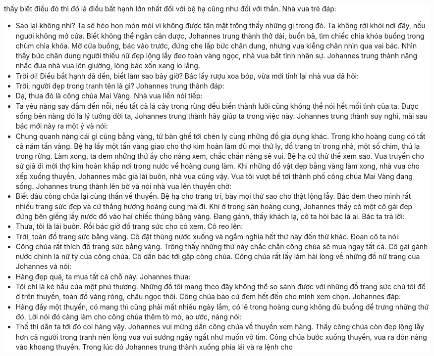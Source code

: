 thấy biết điều đó thì đó là điều bất hạnh lớn nhất đối với bệ hạ cũng
như đối với thần.
Nhà vua trẻ đáp:
- Sao lại không nhỉ? Ta sẽ héo hon mòn mỏi vì không được tận mặt trông
thấy những gì trong đó. Ta không rời khỏi nơi đây, nếu ngươi không mở
cửa.
Biết không thể ngăn cản được, Johannes trung thành thở dài, buồn bã, tìm
chiếc chìa khóa buồng trong chùm chìa khóa. Mở cửa buồng, bác vào trước,
đứng che lấp bức chân dung, nhưng vua kiễng chân nhìn qua vai bác. Nhìn
thấy bức chân dung người thiếu nữ đẹp lộng lẫy đeo toàn vàng ngọc, nhà
vua bất tỉnh nhân sự. Johannes trung thành nâng nhấc đưa nhà vua lên
giường, lòng bác xốn xang lo lắng.
- Trời ơi! Điều bất hạnh đã đến, biết làm sao bây giờ?
Bác lấy rượu xoa bóp, vừa mới tỉnh lại nhà vua đã hỏi:
- Trời, người đẹp trong tranh tên là gì?
Johannes trung thành đáp:
- Dạ, thưa đó là công chúa Mai Vàng.
Nhà vua liền nói tiếp:
- Ta yêu nàng say đắm đến nỗi, nếu tất cả lá cây trong rừng đều biến
thành lưỡi cũng không thể nói hết mối tình của ta. Được sống bên nàng đó
là lý tưởng đời ta, Johannes trung thành hãy giúp ta trong việc này.
Johannes trung thành suy nghĩ, mãi sau bác mới nảy ra một ý và nói:
- Chung quanh nàng cái gì cũng bằng vàng, từ bàn ghế tới chén ly cùng
những đồ gia dụng khác. Trong kho hoàng cung có tất cả năm tấn vàng. Bệ
hạ lấy một tấn vàng giao cho thợ kim hoàn làm đủ mọi thứ ly, đồ trang
trí trong nhà, một số chim, thú lạ trong rừng. Làm xong, ta đem những
thứ ấy cho nàng xem, chắc chắn nàng sẽ vui. Bệ hạ cứ thử thế xem sao.
Vua truyền cho sứ giả đi mời thợ kim hoàn khắp nơi trong nước về hoàng
cung làm. Khi những đồ vật đẹp bằng vàng làm xong, nhà vua cho xếp xuống
thuyền, Johannes mặc giả lái buôn, nhà vua cũng vậy. Vua tôi vượt bể tới
thành phố công chúa Mai Vàng đang sống.
Johannes trung thành lên bờ và nói nhà vua lên thuyền chờ:
- Biết đâu công chúa lại cùng thần về thuyền. Bệ hạ cho trang trí, bày
mọi thứ sao cho thật lộng lẫy.
Bác đem theo mình rất nhiều trang sức đẹp và cứ thẳng hướng hoàng cung
mà đi.
Khi ở trong sân hoàng cung, Johannes thấy có một cô gái đẹp đứng bên
giếng lấy nước đổ vào hai chiếc thùng bằng vàng. Đang gánh, thấy khách
lạ, cô ta hỏi bác là ai.
Bác ta trả lời:
- Thưa, tôi là lái buôn.
Rồi bác giở đồ trang sức cho cô xem. Cô reo lên:
- Trời, toàn đồ trang sức bằng vàng.
Cô đặt thùng nước xuống và ngắm nghía hết thứ này đến thứ khác. Đoạn cô
ta nói:
- Công chúa rất thích đồ trang sức bằng vàng. Trông thấy những thứ này
chắc chắn công chúa sẽ mua ngay tất cả.
Cô gái gánh nước chính là nữ tỳ của công chúa. Cô dẫn bác tới gặp công
chúa. Công chúa rất lấy làm hài lòng về những đồ nữ trang của Johannes
và nói:
- Hàng đẹp quá, ta mua tất cả chỗ này.
Johannes thưa:
- Tôi chỉ là kẻ hầu của một phú thương. Những đồ tôi mang theo đây không
thể so sánh được với những đồ trang sức chủ tôi để ở trên thuyền, toàn
đồ vàng ròng, châu ngọc thôi.
Công chúa bảo cứ đem hết đến cho mình xem chọn. Johannes đáp:
- Hàng đầy một thuyền, có mang thì cũng phải mất nhiều ngày lắm, có lẽ
trong hoàng cung không đủ buồng để trưng những thứ đó.
Lời nói đó càng làm cho công chúa thêm tò mò, ao ước, nàng nói:
- Thế thì dẫn ta tới đó coi hàng vậy.
Johannes vui mừng dẫn công chúa về thuyền xem hàng. Thấy công chúa còn
đẹp lộng lẫy hơn cả người trong tranh nên lòng vua vui sướng ngây ngất
như muốn vỡ tim. Công chúa bước xuống thuyền, vua ra đón nàng vào khoang
thuyền. Trong lúc đó Johannes trung thành xuống phía lái và ra lệnh cho
